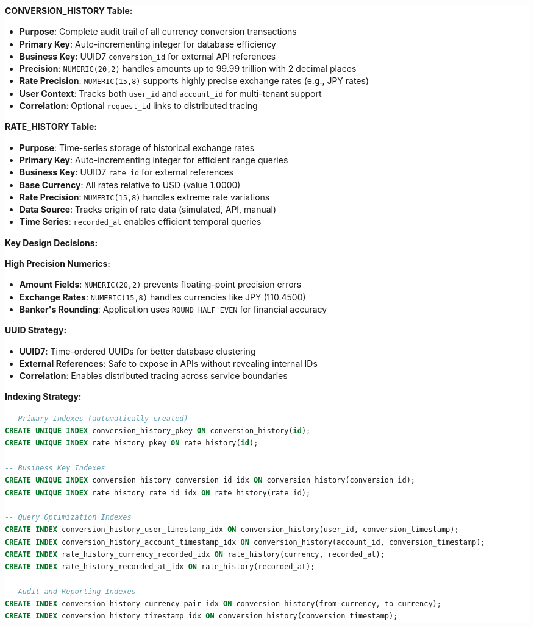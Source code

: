 **CONVERSION_HISTORY Table:**

- **Purpose**: Complete audit trail of all currency conversion transactions
- **Primary Key**: Auto-incrementing integer for database efficiency
- **Business Key**: UUID7 `conversion_id` for external API references
- **Precision**: `NUMERIC(20,2)` handles amounts up to 99.99 trillion with 2 decimal places
- **Rate Precision**: `NUMERIC(15,8)` supports highly precise exchange rates (e.g., JPY rates)
- **User Context**: Tracks both `user_id` and `account_id` for multi-tenant support
- **Correlation**: Optional `request_id` links to distributed tracing

**RATE_HISTORY Table:**

- **Purpose**: Time-series storage of historical exchange rates
- **Primary Key**: Auto-incrementing integer for efficient range queries
- **Business Key**: UUID7 `rate_id` for external references
- **Base Currency**: All rates relative to USD (value 1.0000)
- **Rate Precision**: `NUMERIC(15,8)` handles extreme rate variations
- **Data Source**: Tracks origin of rate data (simulated, API, manual)
- **Time Series**: `recorded_at` enables efficient temporal queries

**Key Design Decisions:**

**High Precision Numerics:**

- **Amount Fields**: `NUMERIC(20,2)` prevents floating-point precision errors
- **Exchange Rates**: `NUMERIC(15,8)` handles currencies like JPY (110.4500)
- **Banker's Rounding**: Application uses `ROUND_HALF_EVEN` for financial accuracy

**UUID Strategy:**

- **UUID7**: Time-ordered UUIDs for better database clustering
- **External References**: Safe to expose in APIs without revealing internal IDs
- **Correlation**: Enables distributed tracing across service boundaries

**Indexing Strategy:**

```sql
-- Primary Indexes (automatically created)
CREATE UNIQUE INDEX conversion_history_pkey ON conversion_history(id);
CREATE UNIQUE INDEX rate_history_pkey ON rate_history(id);

-- Business Key Indexes
CREATE UNIQUE INDEX conversion_history_conversion_id_idx ON conversion_history(conversion_id);
CREATE UNIQUE INDEX rate_history_rate_id_idx ON rate_history(rate_id);

-- Query Optimization Indexes
CREATE INDEX conversion_history_user_timestamp_idx ON conversion_history(user_id, conversion_timestamp);
CREATE INDEX conversion_history_account_timestamp_idx ON conversion_history(account_id, conversion_timestamp);
CREATE INDEX rate_history_currency_recorded_idx ON rate_history(currency, recorded_at);
CREATE INDEX rate_history_recorded_at_idx ON rate_history(recorded_at);

-- Audit and Reporting Indexes
CREATE INDEX conversion_history_currency_pair_idx ON conversion_history(from_currency, to_currency);
CREATE INDEX conversion_history_timestamp_idx ON conversion_history(conversion_timestamp);
```
